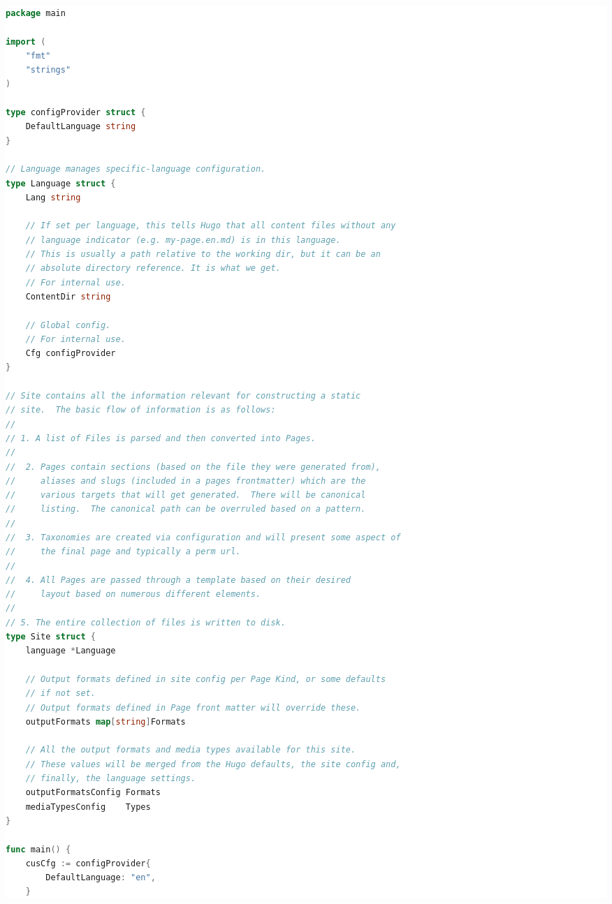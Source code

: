 ```go
package main

import (
	"fmt"
	"strings"
)

type configProvider struct {
	DefaultLanguage string
}

// Language manages specific-language configuration.
type Language struct {
	Lang string

	// If set per language, this tells Hugo that all content files without any
	// language indicator (e.g. my-page.en.md) is in this language.
	// This is usually a path relative to the working dir, but it can be an
	// absolute directory reference. It is what we get.
	// For internal use.
	ContentDir string

	// Global config.
	// For internal use.
	Cfg configProvider
}

// Site contains all the information relevant for constructing a static
// site.  The basic flow of information is as follows:
//
// 1. A list of Files is parsed and then converted into Pages.
//
//  2. Pages contain sections (based on the file they were generated from),
//     aliases and slugs (included in a pages frontmatter) which are the
//     various targets that will get generated.  There will be canonical
//     listing.  The canonical path can be overruled based on a pattern.
//
//  3. Taxonomies are created via configuration and will present some aspect of
//     the final page and typically a perm url.
//
//  4. All Pages are passed through a template based on their desired
//     layout based on numerous different elements.
//
// 5. The entire collection of files is written to disk.
type Site struct {
	language *Language

	// Output formats defined in site config per Page Kind, or some defaults
	// if not set.
	// Output formats defined in Page front matter will override these.
	outputFormats map[string]Formats

	// All the output formats and media types available for this site.
	// These values will be merged from the Hugo defaults, the site config and,
	// finally, the language settings.
	outputFormatsConfig Formats
	mediaTypesConfig    Types
}

func main() {
	cusCfg := configProvider{
		DefaultLanguage: "en",
	}
```